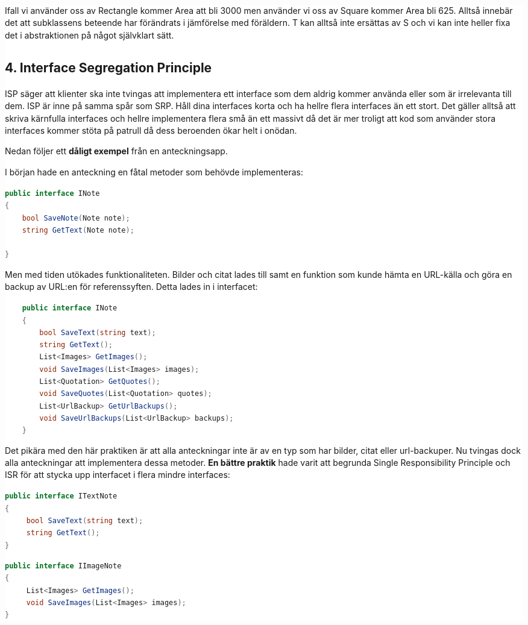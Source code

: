 ```csharp
```
Ifall vi använder oss av Rectangle kommer Area att bli 3000 men använder vi oss av Square kommer Area bli 625. Alltså innebär det att subklassens beteende har förändrats i jämförelse med föräldern. T kan alltså inte ersättas av S och vi kan inte heller fixa det i abstraktionen på något självklart sätt.

## 4. Interface Segregation Principle
ISP säger att klienter ska inte tvingas att implementera ett interface som dem aldrig kommer använda eller som är irrelevanta till dem. ISP är inne på samma spår som SRP. Håll dina interfaces korta och ha hellre flera interfaces än ett stort. Det gäller alltså att skriva kärnfulla interfaces och hellre implementera flera små än ett massivt då det är mer troligt att kod som använder stora interfaces kommer stöta på patrull då dess beroenden ökar helt i onödan.

Nedan följer ett **dåligt exempel** från en anteckningsapp.

I början hade en anteckning en fåtal metoder som behövde implementeras:
```csharp
public interface INote
{
    bool SaveNote(Note note);
    string GetText(Note note);

}
```
Men med tiden utökades funktionaliteten. Bilder och citat lades till samt en funktion som kunde hämta en URL-källa och göra en backup av URL:en för referenssyften. Detta lades in i interfacet:
```csharp
    public interface INote
    {
        bool SaveText(string text);
        string GetText();
        List<Images> GetImages();
        void SaveImages(List<Images> images);
        List<Quotation> GetQuotes();
        void SaveQuotes(List<Quotation> quotes);
        List<UrlBackup> GetUrlBackups();
        void SaveUrlBackups(List<UrlBackup> backups);
    }
```
Det pikära med den här praktiken är att alla anteckningar inte är av en typ som har bilder, citat eller url-backuper. Nu tvingas dock alla anteckningar att implementera dessa metoder. **En bättre praktik** hade varit att begrunda Single Responsibility Principle och ISR för att stycka upp interfacet i flera mindre interfaces:

```csharp
public interface ITextNote
{
     bool SaveText(string text);
     string GetText();
}
```

```csharp
public interface IImageNote
{
     List<Images> GetImages();
     void SaveImages(List<Images> images);
}
```
